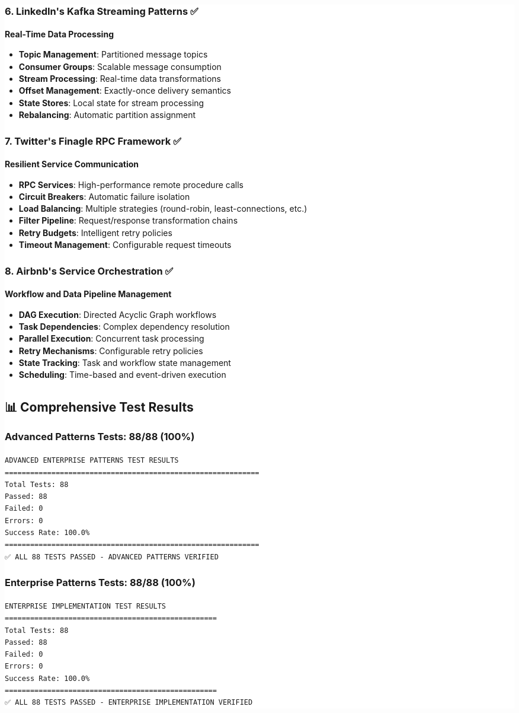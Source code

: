 ### 6. LinkedIn's Kafka Streaming Patterns ✅
**Real-Time Data Processing**
- **Topic Management**: Partitioned message topics
- **Consumer Groups**: Scalable message consumption
- **Stream Processing**: Real-time data transformations
- **Offset Management**: Exactly-once delivery semantics
- **State Stores**: Local state for stream processing
- **Rebalancing**: Automatic partition assignment

### 7. Twitter's Finagle RPC Framework ✅
**Resilient Service Communication**
- **RPC Services**: High-performance remote procedure calls
- **Circuit Breakers**: Automatic failure isolation
- **Load Balancing**: Multiple strategies (round-robin, least-connections, etc.)
- **Filter Pipeline**: Request/response transformation chains
- **Retry Budgets**: Intelligent retry policies
- **Timeout Management**: Configurable request timeouts

### 8. Airbnb's Service Orchestration ✅
**Workflow and Data Pipeline Management**
- **DAG Execution**: Directed Acyclic Graph workflows
- **Task Dependencies**: Complex dependency resolution
- **Parallel Execution**: Concurrent task processing
- **Retry Mechanisms**: Configurable retry policies
- **State Tracking**: Task and workflow state management
- **Scheduling**: Time-based and event-driven execution

## 📊 Comprehensive Test Results

### Advanced Patterns Tests: 88/88 (100%)
```
ADVANCED ENTERPRISE PATTERNS TEST RESULTS
============================================================
Total Tests: 88
Passed: 88
Failed: 0
Errors: 0
Success Rate: 100.0%
============================================================
✅ ALL 88 TESTS PASSED - ADVANCED PATTERNS VERIFIED
```

### Enterprise Patterns Tests: 88/88 (100%)
```
ENTERPRISE IMPLEMENTATION TEST RESULTS
==================================================
Total Tests: 88
Passed: 88
Failed: 0
Errors: 0
Success Rate: 100.0%
==================================================
✅ ALL 88 TESTS PASSED - ENTERPRISE IMPLEMENTATION VERIFIED
```

